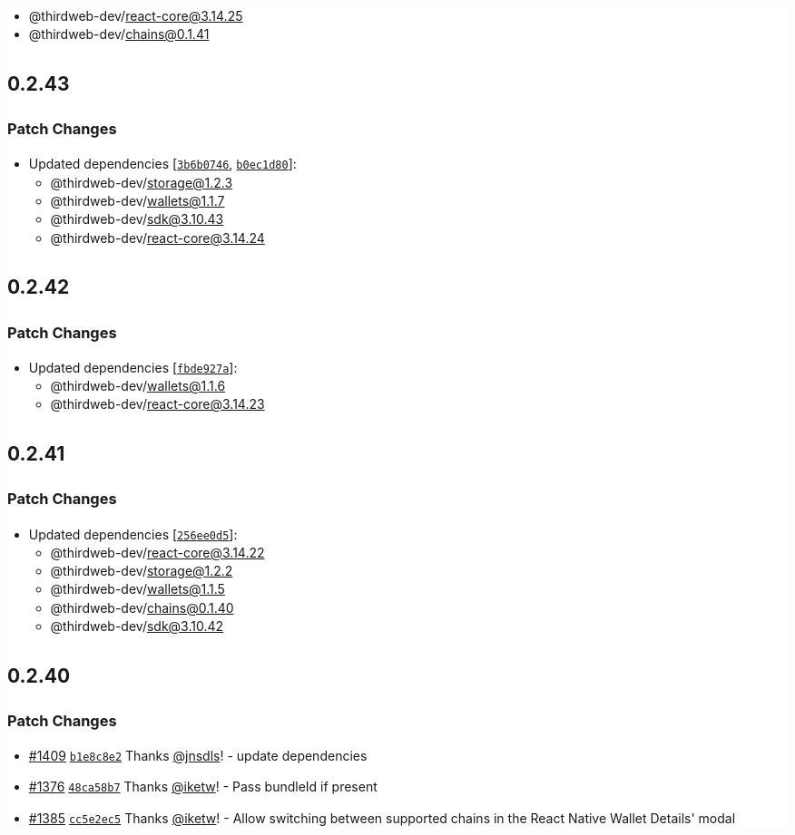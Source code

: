   - @thirdweb-dev/react-core@3.14.25
  - @thirdweb-dev/chains@0.1.41

## 0.2.43

### Patch Changes

- Updated dependencies [[`3b6b0746`](https://github.com/thirdweb-dev/js/commit/3b6b0746b3fc792f4c5092814a7abfabcbc9801e), [`b0ec1d80`](https://github.com/thirdweb-dev/js/commit/b0ec1d80839efccad11b50afbf2216c2c132cf7e)]:
  - @thirdweb-dev/storage@1.2.3
  - @thirdweb-dev/wallets@1.1.7
  - @thirdweb-dev/sdk@3.10.43
  - @thirdweb-dev/react-core@3.14.24

## 0.2.42

### Patch Changes

- Updated dependencies [[`fbde927a`](https://github.com/thirdweb-dev/js/commit/fbde927a0cb36a6269e045d8e577536f23164ef7)]:
  - @thirdweb-dev/wallets@1.1.6
  - @thirdweb-dev/react-core@3.14.23

## 0.2.41

### Patch Changes

- Updated dependencies [[`256ee0d5`](https://github.com/thirdweb-dev/js/commit/256ee0d5ec9c8598aa79cd4cb1fd839c6cc7d390)]:
  - @thirdweb-dev/react-core@3.14.22
  - @thirdweb-dev/storage@1.2.2
  - @thirdweb-dev/wallets@1.1.5
  - @thirdweb-dev/chains@0.1.40
  - @thirdweb-dev/sdk@3.10.42

## 0.2.40

### Patch Changes

- [#1409](https://github.com/thirdweb-dev/js/pull/1409) [`b1e8c8e2`](https://github.com/thirdweb-dev/js/commit/b1e8c8e231013182eb46c16d0c441ee0f3bdfdb2) Thanks [@jnsdls](https://github.com/jnsdls)! - update dependencies

- [#1376](https://github.com/thirdweb-dev/js/pull/1376) [`48ca58b7`](https://github.com/thirdweb-dev/js/commit/48ca58b7aa45348b928932b9c7b76b3dc233e429) Thanks [@iketw](https://github.com/iketw)! - Pass bundleId if present

- [#1385](https://github.com/thirdweb-dev/js/pull/1385) [`cc5e2ec5`](https://github.com/thirdweb-dev/js/commit/cc5e2ec51fce09af05be33811eb46980825829ee) Thanks [@iketw](https://github.com/iketw)! - Allow switching between supported chains in the React Native Wallet Details' modal
